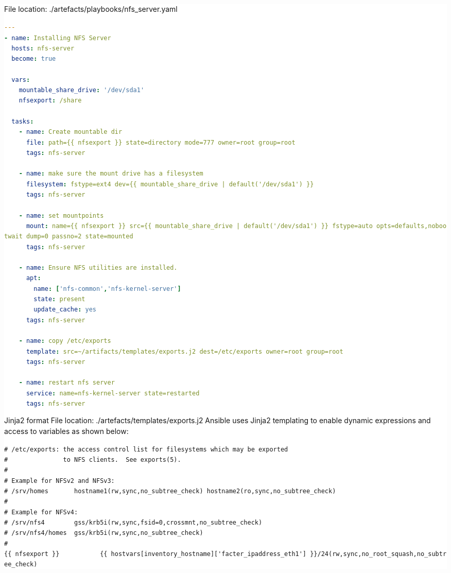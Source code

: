 File location: ./artefacts/playbooks/nfs_server.yaml

``` yaml
---
- name: Installing NFS Server 
  hosts: nfs-server
  become: true
  
  vars:
    mountable_share_drive: '/dev/sda1'   
    nfsexport: /share
  
  tasks:
    - name: Create mountable dir
      file: path={{ nfsexport }} state=directory mode=777 owner=root group=root
      tags: nfs-server
        
    - name: make sure the mount drive has a filesystem
      filesystem: fstype=ext4 dev={{ mountable_share_drive | default('/dev/sda1') }}
      tags: nfs-server
      
    - name: set mountpoints
      mount: name={{ nfsexport }} src={{ mountable_share_drive | default('/dev/sda1') }} fstype=auto opts=defaults,nobootwait dump=0 passno=2 state=mounted
      tags: nfs-server
      
    - name: Ensure NFS utilities are installed.
      apt: 
        name: ['nfs-common','nfs-kernel-server']  
        state: present 
        update_cache: yes
      tags: nfs-server
      
    - name: copy /etc/exports
      template: src=~/artifacts/templates/exports.j2 dest=/etc/exports owner=root group=root
      tags: nfs-server
      
    - name: restart nfs server
      service: name=nfs-kernel-server state=restarted
      tags: nfs-server
```
Jinja2  format 
File location: ./artefacts/templates/exports.j2
Ansible uses Jinja2 templating to enable dynamic expressions and access to variables as shown below:
``` jinja2
# /etc/exports: the access control list for filesystems which may be exported
#               to NFS clients.  See exports(5).
#
# Example for NFSv2 and NFSv3:
# /srv/homes       hostname1(rw,sync,no_subtree_check) hostname2(ro,sync,no_subtree_check)
#
# Example for NFSv4:
# /srv/nfs4        gss/krb5i(rw,sync,fsid=0,crossmnt,no_subtree_check)
# /srv/nfs4/homes  gss/krb5i(rw,sync,no_subtree_check)
#
{{ nfsexport }}           {{ hostvars[inventory_hostname]['facter_ipaddress_eth1'] }}/24(rw,sync,no_root_squash,no_subtree_check)

```
